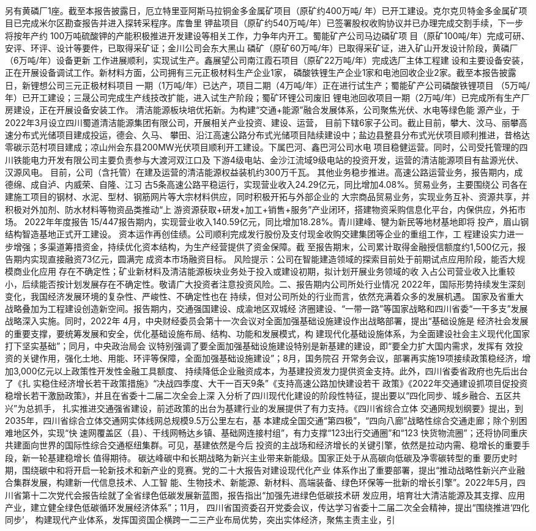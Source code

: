 另有黄磷厂1座。截至本报告披露日，厄立特里亚阿斯马拉铜金多金属矿项目（原矿约400万吨/
年）已开工建设。克尔克贝特金多金属矿项目已完成米尔区勘查报告并进入探转采程序。库鲁里
钾盐项目（原矿约540万吨/年）已签署股权收购协议并已办理完成交割手续，下一步将按年产约
100万吨硫酸钾的产能积极推进开发建设等相关工作，力争年内开工。蜀能矿产公司马边磷矿项
目（原矿100吨/年）完成可研、安评、环评、设计等要件，已取得采矿证；金川公司会东大黑山
磷矿（原矿60万吨/年）已取得采矿证，进入矿山开发设计阶段，黄磷厂（6万吨/年）设备更新
工作进展顺利，实现试生产。鑫展望公司南江霞石项目（原矿22万吨/年）完成选厂主体工程建
设和主要设备安装，正在开展设备调试工作。新材料方面，公司拥有三元正极材料生产企业1家，
磷酸铁锂生产企业1家和电池回收企业2家。截至本报告披露日，新锂想公司三元正极材料项目
一期（1万吨/年）已达产，项目二期（4万吨/年）正在进行试生产；蜀能矿产公司磷酸铁锂项目
（5万吨/年）已开工建设；三晟公司完成生产线技改扩能，进入试生产阶段；蜀矿环锂公司废旧
锂电池回收项目一期（2万吨/年）已完成所有生产厂房建设，正在开展设备安装工作。
清洁能源板块培优拓新。为构建“交通+能源”融合发展体系，公司聚焦光伏、水电等绿色能
源产业，于2022年3月设立四川蜀道清洁能源集团有限公司，开展相关产业投资、建设、运营，
目前下辖6家子公司。截止目前，攀大、汶马、丽攀高速分布式光储项目建成投运，德会、久马、
攀田、沿江高速公路分布式光储项目陆续建设中；盐边县整县分布式光伏项目顺利推进，昔格达
零碳示范村项目建成；凉山州会东县200MW光伏项目顺利开工建设。下属巴河、鑫巴河公司水电
项目稳健运营。同时，公司受托管理的四川铁能电力开发有限公司主要负责参与大渡河双江口及
下游4级电站、金沙江流域9级电站的投资开发，运营的清洁能源项目有盐源光伏、汉源风电。
目前，公司（含托管）在建及运营的清洁能源权益装机约300万千瓦。
其他业务稳步推进。高速公路运营业务，报告期内，成德绵、成自泸、内威荣、自隆、江习
古5条高速公路平稳运行，实现营业收入24.29亿元，同比增加4.08%。贸易业务，主要围绕公
司各在建施工项目的钢材、水泥、型材、钢筋网片等大宗材料供应，同时积极开拓与外部企业的
大宗商品贸易业务，实现业务互补、资源共享，并积极对外加剂、防水材料等物资品类推动“上
游资源获取+研发+加工+销售+服务”产业闭环，搭建物资采购信息化平台，内保供应，外拓市场。
2022年年度报告
15/447报告期内，实现营业收入140.59亿元，同比增加18.28%。青川建峰、犍为新民等地材基地即将
投产，眉山钢结构智造基地正式开工建设。
资本运作再创佳绩。公司顺利完成发行股份及支付现金收购交建集团等企业的重组工作，工
程建设实力进一步增强；多渠道筹措资金，持续优化资本结构，为生产经营提供了资金保障。截
至报告期末，公司累计取得金融授信额度约1,500亿元，报告期内实现直接融资73亿元，圆满完
成资本市场融资目标。
风险提示：公司在智能建造领域的探索目前处于前期试点应用阶段，能否大规模商业化应用
存在不确定性；矿业新材料及清洁能源板块业务处于投入或建设初期，拟计划开展业务领域的收
入占公司营业收入比重较小，后续能否按计划发展存在不确定性。敬请广大投资者注意投资风险。二、报告期内公司所处行业情况
2022年，国际形势持续发生深刻变化，我国经济发展环境的复杂性、严峻性、不确定性也在
持续，但对公司所处的行业而言，依然充满着众多的发展机遇。
国家及省重大战略叠加为工程建设创造新空间。报告期内，交通强国建设、成渝地区双城经
济圈建设、“一带一路”等国家战略和四川省委“一干多支”发展战略深入实施。同时，2022年
4月，中央财经委员会第十一次会议对全面加强基础设施建设作出战略部署，提出“基础设施是
经济社会发展的重要支撑，要统筹发展和安全，优化基础设施布局、结构、功能和发展模式，构
建现代化基础设施体系，为全面建设社会主义现代化国家打下坚实基础”；同月，中央政治局会
议特别强调了要全面加强基础设施建设特别是新基建的建设，即“要全力扩大国内需求，发挥有
效投资的关键作用，强化土地、用能、环评等保障，全面加强基础设施建设”；8月，国务院召
开常务会议，部署再实施19项接续政策稳经济，增加3,000亿元以上政策性开发性金融工具额度、
持续降低企业融资成本，为基建投资发力提供资金支持。此外，四川省委省政府也先后出台了《扎
实稳住经济增长若干政策措施》“决战四季度、大干一百天9条”《支持高速公路加快建设若干
政策》《2022年交通建设抓项目促投资稳增长若干激励政策》，并且在省委十二届二次全会上深
入分析了四川现代化建设的阶段性特征，提出要以“四化同步、城乡融合、五区共兴”为总抓手，
扎实推进交通强省建设，前述政策的出台为基建行业的发展提供了有力支持。《四川省综合立体
交通网规划纲要》提出，到2035年，四川省综合立体交通网实体线网总规模9.5万公里左右，基
本建成全国交通“第四极”，“四向八廊”战略性综合交通走廊；除个别困难地区外，实现“快
速网覆盖区（县）、干线网畅达乡镇、基础网连接村组”，有力支撑“123出行交通圈”和“123
快货物流圈”；还将协同重庆共建面向世界的国际性综合交通枢纽集群。可见，基建依然是今后
投资的主战场和经济增长的关键引擎，依然是拉动内需、稳增长的重要手段，新一轮基建稳增长
值得期待。
碳达峰碳中和长期战略为新兴主业带来新能级。国家正处于从高碳向低碳及净零碳转型的重
要历史时期，围绕碳中和将开启一轮新技术和新产业的竞赛。党的二十大报告对建设现代化产业
体系作出了重要部署，提出“推动战略性新兴产业融合集群发展，构建新一代信息技术、人工智
能、生物技术、新能源、新材料、高端装备、绿色环保等一批新的增长引擎”。2022年5月，四
川省第十二次党代会报告绘就了全省绿色低碳发展新蓝图，报告指出“加强先进绿色低碳技术研
发应用，培育壮大清洁能源及其支撑、应用产业，建立健全绿色低碳循环发展经济体系”；11月，
四川省国资委召开党委会议，传达学习省委十二届二次全会精神，提出“围绕推进‘四化同步’，
构建现代产业体系，发挥国资国企横跨一二三产业布局优势，突出实体经济，聚焦主责主业，引